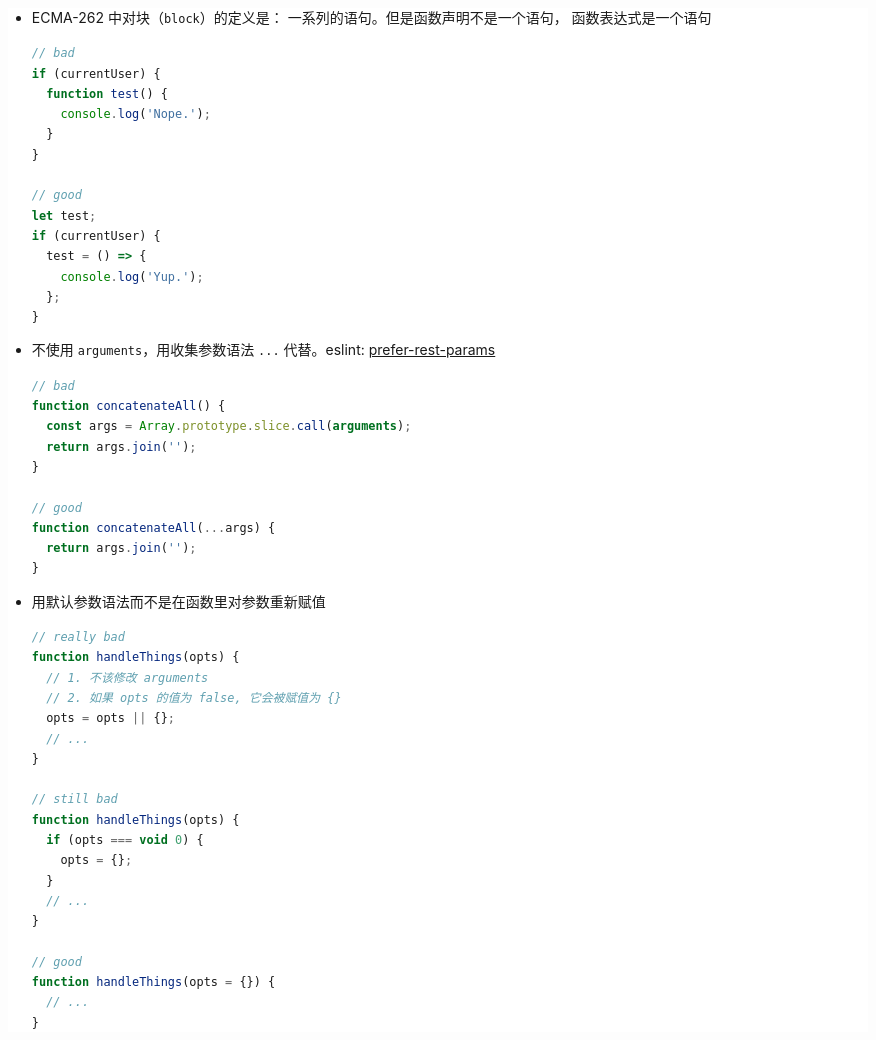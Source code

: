* ECMA-262 中对块（`block`）的定义是： 一系列的语句。但是函数声明不是一个语句， 函数表达式是一个语句

  ```js
  // bad
  if (currentUser) {
    function test() {
      console.log('Nope.');
    }
  }
  
  // good
  let test;
  if (currentUser) {
    test = () => {
      console.log('Yup.');
    };
  }
  ```

* 不使用 `arguments`，用收集参数语法 `...` 代替。eslint: [prefer-rest-params](http://eslint.org/docs/rules/prefer-rest-params)

  ```js
  // bad
  function concatenateAll() {
    const args = Array.prototype.slice.call(arguments);
    return args.join('');
  }
  
  // good
  function concatenateAll(...args) {
    return args.join('');
  }
  ```

* 用默认参数语法而不是在函数里对参数重新赋值

  ```js
  // really bad
  function handleThings(opts) {
    // 1. 不该修改 arguments
    // 2. 如果 opts 的值为 false, 它会被赋值为 {}
    opts = opts || {};
    // ...
  }
  
  // still bad
  function handleThings(opts) {
    if (opts === void 0) {
      opts = {};
    }
    // ...
  }
  
  // good
  function handleThings(opts = {}) {
    // ...
  }
  ```
